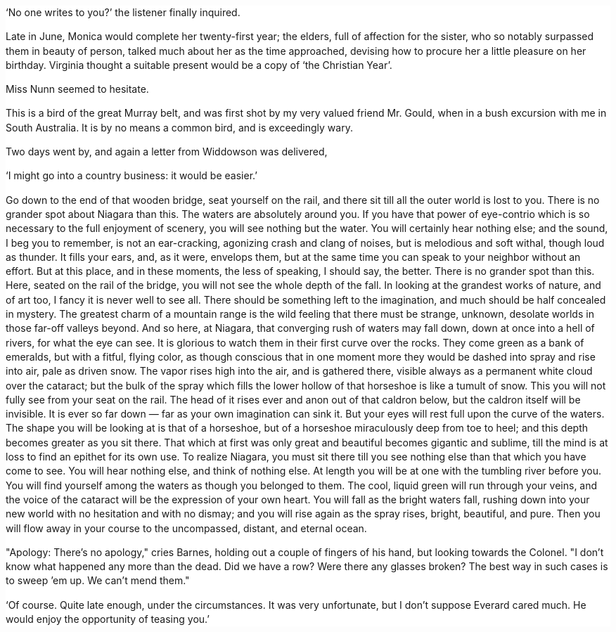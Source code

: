 ‘No one writes to you?’ the listener finally inquired.

Late in June, Monica would complete her twenty-first year; the elders, full of affection for the sister, who so notably surpassed them in beauty of person, talked much about her as the time approached, devising how to procure her a little pleasure on her birthday. Virginia thought a suitable present would be a copy of ‘the Christian Year’.

Miss Nunn seemed to hesitate.

This is a bird of the great Murray belt, and was first shot by my very valued friend Mr. Gould, when in a bush excursion with me in South Australia. It is by no means a common bird, and is exceedingly wary.

Two days went by, and again a letter from Widdowson was delivered,

‘I might go into a country business: it would be easier.’

Go down to the end of that wooden bridge, seat yourself on the rail, and there sit till all the outer world is lost to you. There is no grander spot about Niagara than this. The waters are absolutely around you. If you have that power of eye-contrio which is so necessary to the full enjoyment of scenery, you will see nothing but the water. You will certainly hear nothing else; and the sound, I beg you to remember, is not an ear-cracking, agonizing crash and clang of noises, but is melodious and soft withal, though loud as thunder. It fills your ears, and, as it were, envelops them, but at the same time you can speak to your neighbor without an effort. But at this place, and in these moments, the less of speaking, I should say, the better. There is no grander spot than this. Here, seated on the rail of the bridge, you will not see the whole depth of the fall. In looking at the grandest works of nature, and of art too, I fancy it is never well to see all. There should be something left to the imagination, and much should be half concealed in mystery. The greatest charm of a mountain range is the wild feeling that there must be strange, unknown, desolate worlds in those far-off valleys beyond. And so here, at Niagara, that converging rush of waters may fall down, down at once into a hell of rivers, for what the eye can see. It is glorious to watch them in their first curve over the rocks. They come green as a bank of emeralds, but with a fitful, flying color, as though conscious that in one moment more they would be dashed into spray and rise into air, pale as driven snow. The vapor rises high into the air, and is gathered there, visible always as a permanent white cloud over the cataract; but the bulk of the spray which fills the lower hollow of that horseshoe is like a tumult of snow. This you will not fully see from your seat on the rail. The head of it rises ever and anon out of that caldron below, but the caldron itself will be invisible. It is ever so far down — far as your own imagination can sink it. But your eyes will rest full upon the curve of the waters. The shape you will be looking at is that of a horseshoe, but of a horseshoe miraculously deep from toe to heel; and this depth becomes greater as you sit there. That which at first was only great and beautiful becomes gigantic and sublime, till the mind is at loss to find an epithet for its own use. To realize Niagara, you must sit there till you see nothing else than that which you have come to see. You will hear nothing else, and think of nothing else. At length you will be at one with the tumbling river before you. You will find yourself among the waters as though you belonged to them. The cool, liquid green will run through your veins, and the voice of the cataract will be the expression of your own heart. You will fall as the bright waters fall, rushing down into your new world with no hesitation and with no dismay; and you will rise again as the spray rises, bright, beautiful, and pure. Then you will flow away in your course to the uncompassed, distant, and eternal ocean.

"Apology: There’s no apology," cries Barnes, holding out a couple of fingers of his hand, but looking towards the Colonel. "I don’t know what happened any more than the dead. Did we have a row? Were there any glasses broken? The best way in such cases is to sweep ’em up. We can’t mend them."

‘Of course. Quite late enough, under the circumstances. It was very unfortunate, but I don’t suppose Everard cared much. He would enjoy the opportunity of teasing you.’
